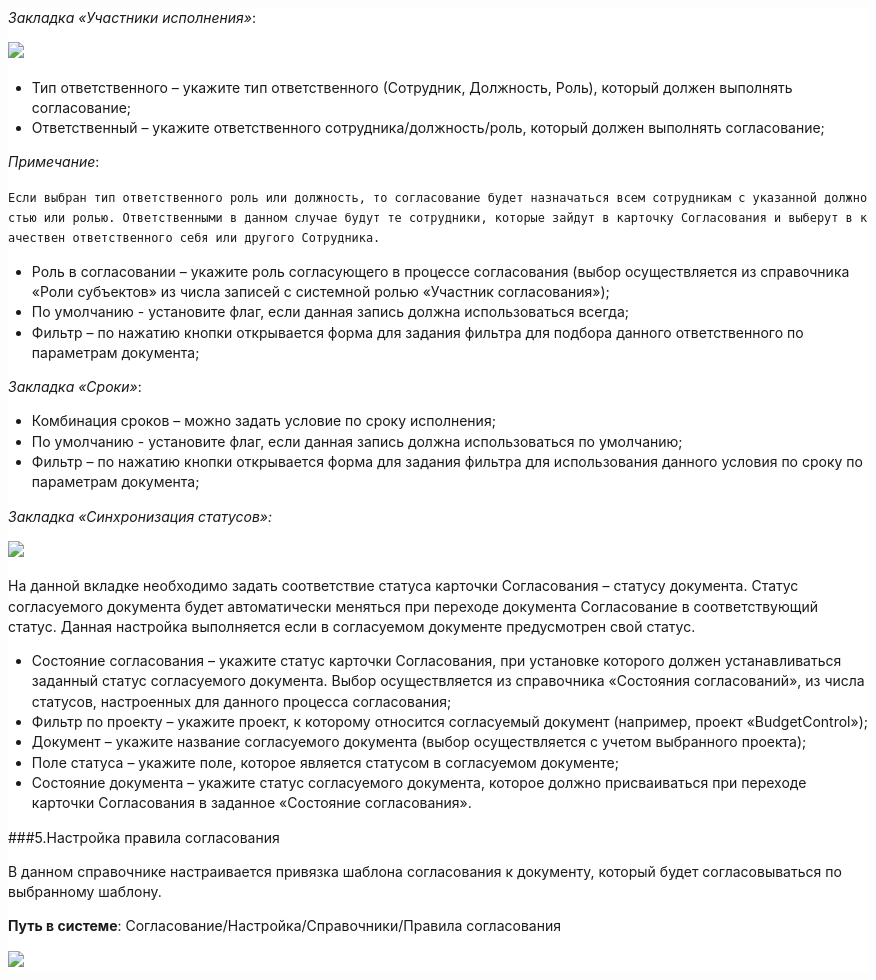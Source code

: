 *Закладка «Участники исполнения»*:

![](topic:.AddFiles.Screenshot_2820.jpg)

* Тип ответственного – укажите тип ответственного (Сотрудник, Должность, Роль), который должен выполнять согласование;
* Ответственный – укажите ответственного сотрудника/должность/роль, который должен выполнять согласование;

*Примечание*:

``Если выбран тип ответственного роль или должность, то согласование будет назначаться всем сотрудникам с указанной должностью или ролью. Ответственными в данном случае будут те сотрудники, которые зайдут в карточку Согласования и выберут в качествен ответственного себя или другого Сотрудника.``

* Роль в согласовании – укажите роль согласующего в процессе согласования (выбор осуществляется из справочника «Роли субъектов» из числа записей с системной ролью «Участник согласования»);
* По умолчанию - установите флаг, если данная запись должна использоваться всегда;
* Фильтр   – по нажатию кнопки открывается форма для задания фильтра для подбора данного ответственного по параметрам документа;

*Закладка «Сроки»*:

* Комбинация сроков – можно задать условие по сроку исполнения;
* По умолчанию - установите флаг, если данная запись должна использоваться по умолчанию;
* Фильтр   – по нажатию кнопки открывается форма для задания фильтра для использования данного условия по сроку по параметрам документа;

*Закладка «Синхронизация статусов»:*

![](topic:.AddFiles.Screenshot_2821.jpg)

На данной вкладке необходимо задать соответствие статуса карточки Согласования – статусу документа. Статус согласуемого документа будет автоматически меняться при переходе документа Согласование в соответствующий статус. Данная настройка выполняется если в согласуемом документе предусмотрен свой статус.

* Состояние согласования – укажите статус карточки Согласования, при установке которого должен устанавливаться заданный статус согласуемого документа. Выбор осуществляется из справочника «Состояния согласований», из числа статусов, настроенных для данного процесса согласования;
* Фильтр по проекту – укажите проект, к которому относится согласуемый документ (например, проект «BudgetControl»);
* Документ – укажите название согласуемого документа (выбор осуществляется с учетом выбранного проекта);
* Поле статуса – укажите поле, которое является статусом в согласуемом документе;
* Состояние документа – укажите статус согласуемого документа, которое должно присваиваться при переходе карточки Согласования в заданное «Состояние согласования».

###5.Настройка правила согласования

В данном справочнике настраивается привязка шаблона согласования к документу, который будет согласовываться по выбранному шаблону.

**Путь в системе**: Согласование/Настройка/Справочники/Правила согласования

 ![](topic:.AddFiles.Screenshot_2819.jpg)
